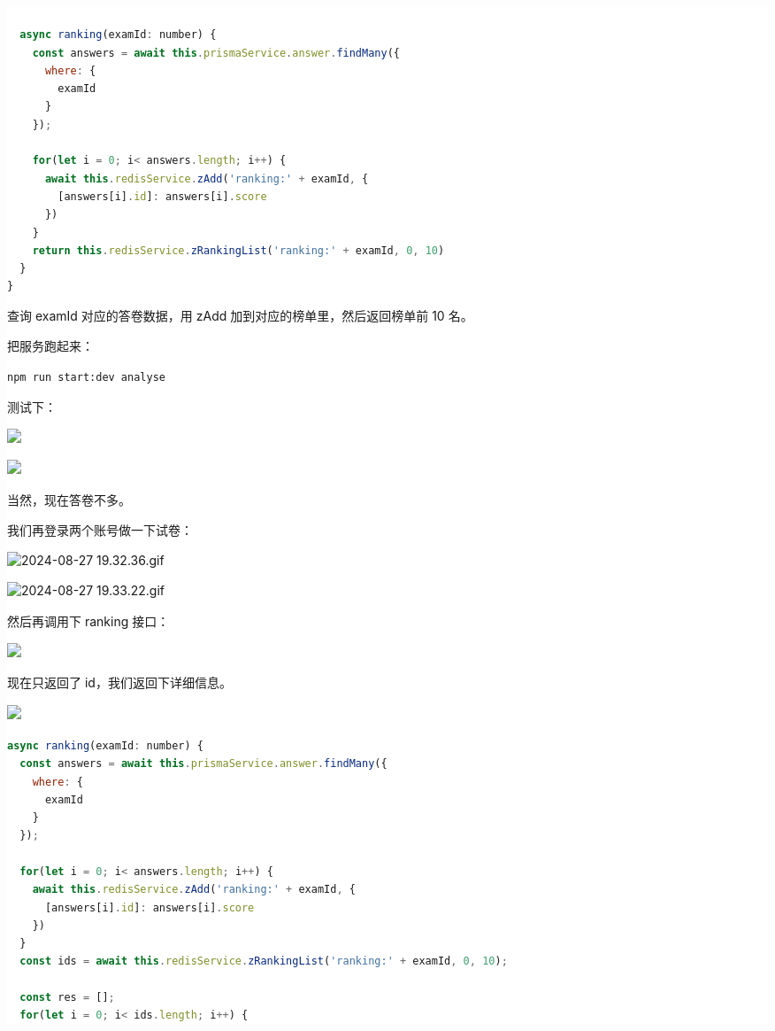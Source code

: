 ```javascript

  async ranking(examId: number) {
    const answers = await this.prismaService.answer.findMany({
      where: {
        examId
      }
    });

    for(let i = 0; i< answers.length; i++) {
      await this.redisService.zAdd('ranking:' + examId, {
        [answers[i].id]: answers[i].score
      })
    }
    return this.redisService.zRankingList('ranking:' + examId, 0, 10)
  }
}
```
查询 examId 对应的答卷数据，用 zAdd 加到对应的榜单里，然后返回榜单前 10 名。

把服务跑起来：

```
npm run start:dev analyse
```
测试下：


![](./image/169-5.png)


![](./image/169-6.png)

当然，现在答卷不多。

我们再登录两个账号做一下试卷：


![2024-08-27 19.32.36.gif](./image/169-7.png)


![2024-08-27 19.33.22.gif](./image/169-8.png)

然后再调用下 ranking 接口：

![](./image/169-9.png)

现在只返回了 id，我们返回下详细信息。


![](./image/169-10.png)

```javascript
async ranking(examId: number) {
  const answers = await this.prismaService.answer.findMany({
    where: {
      examId
    }
  });

  for(let i = 0; i< answers.length; i++) {
    await this.redisService.zAdd('ranking:' + examId, {
      [answers[i].id]: answers[i].score
    })
  }
  const ids = await this.redisService.zRankingList('ranking:' + examId, 0, 10);

  const res = [];
  for(let i = 0; i< ids.length; i++) {
```